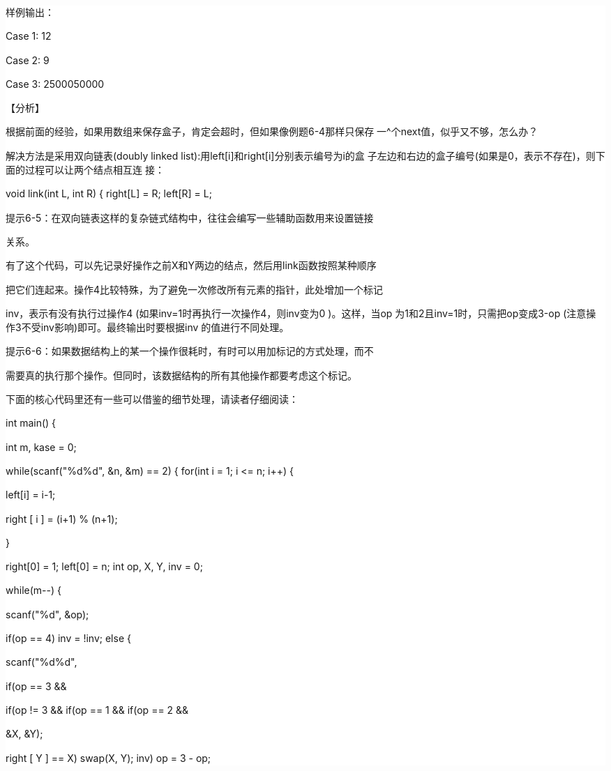 样例输出：

Case 1: 12

Case 2: 9

Case 3: 2500050000

【分析】

根据前面的经验，如果用数组来保存盒子，肯定会超时，但如果像例题6-4那样只保存 一^个next值，似乎又不够，怎么办？

解决方法是采用双向链表(doubly linked list):用left[i]和right[i]分别表示编号为i的盒 子左边和右边的盒子编号(如果是0，表示不存在)，则下面的过程可以让两个结点相互连 接：

void link(int L, int R) { right[L] = R; left[R] = L;

提示6-5：在双向链表这样的复杂链式结构中，往往会编写一些辅助函数用来设置链接

关系。

有了这个代码，可以先记录好操作之前X和Y两边的结点，然后用link函数按照某种顺序

把它们连起来。操作4比较特殊，为了避免一次修改所有元素的指针，此处增加一个标记

inv，表示有没有执行过操作4 (如果inv=1时再执行一次操作4，则inv变为0 )。这样，当op 为1和2且inv=1时，只需把op变成3-op (注意操作3不受inv影响)即可。最终输出时要根据inv 的值进行不同处理。

提示6-6：如果数据结构上的某一个操作很耗时，有时可以用加标记的方式处理，而不

需要真的执行那个操作。但同时，该数据结构的所有其他操作都要考虑这个标记。

下面的核心代码里还有一些可以借鉴的细节处理，请读者仔细阅读：

int main() {

int m, kase = 0;

while(scanf("%d%d", &n, &m) == 2) { for(int i = 1; i &lt;= n; i++) {

left[i] = i-1;

right [ i ] = (i+1) % (n+1);

}

right[0] = 1; left[0] = n; int op, X, Y, inv = 0;

while(m--) {

scanf("%d", &op);

if(op == 4) inv = !inv; else {

scanf("%d%d",

if(op == 3 &&

if(op != 3 && if(op == 1 && if(op == 2 &&



&X, &Y);

right [ Y ] == X) swap(X, Y); inv) op = 3 - op;
